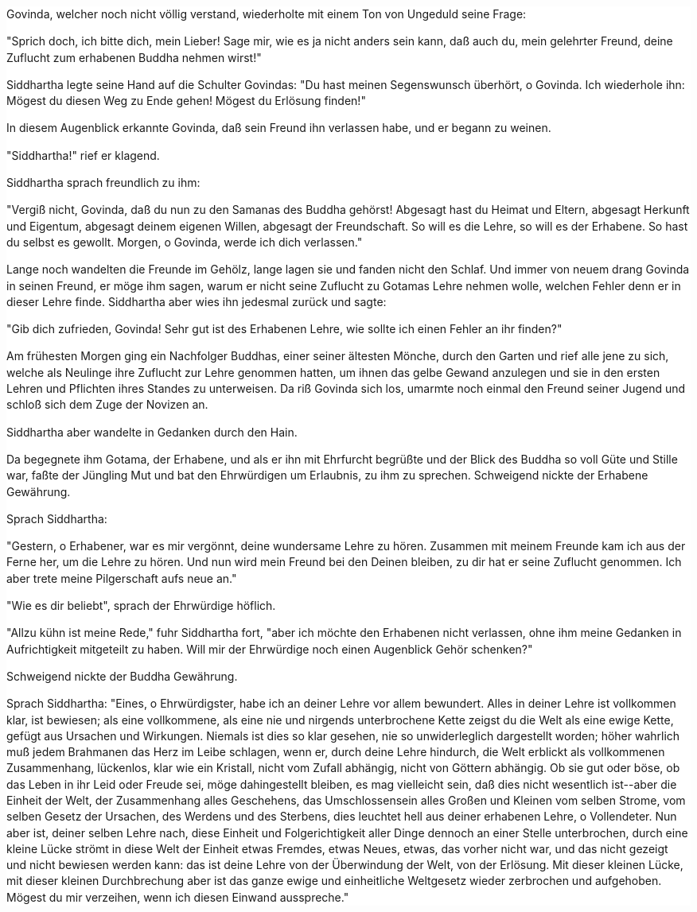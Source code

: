 Govinda, welcher noch nicht völlig verstand, wiederholte mit einem Ton von Ungeduld seine Frage:

"Sprich doch, ich bitte dich, mein Lieber! Sage mir, wie es ja nicht anders sein kann, daß auch du, mein gelehrter Freund, deine Zuflucht zum erhabenen Buddha nehmen wirst!"

Siddhartha legte seine Hand auf die Schulter Govindas: "Du hast meinen Segenswunsch überhört, o Govinda. Ich wiederhole ihn: Mögest du diesen Weg zu Ende gehen! Mögest du Erlösung finden!"

In diesem Augenblick erkannte Govinda, daß sein Freund ihn verlassen habe, und er begann zu weinen.

"Siddhartha!" rief er klagend.

Siddhartha sprach freundlich zu ihm:

"Vergiß nicht, Govinda, daß du nun zu den Samanas des Buddha gehörst! Abgesagt hast du Heimat und Eltern, abgesagt Herkunft und Eigentum, abgesagt deinem eigenen Willen, abgesagt der Freundschaft. So will es die Lehre, so will es der Erhabene. So hast du selbst es gewollt. Morgen, o Govinda, werde ich dich verlassen."

Lange noch wandelten die Freunde im Gehölz, lange lagen sie und fanden nicht den Schlaf. Und immer von neuem drang Govinda in seinen Freund, er möge ihm sagen, warum er nicht seine Zuflucht zu Gotamas Lehre nehmen wolle, welchen Fehler denn er in dieser Lehre finde. Siddhartha aber wies ihn jedesmal zurück und sagte:

"Gib dich zufrieden, Govinda! Sehr gut ist des Erhabenen Lehre, wie sollte ich einen Fehler an ihr finden?"

Am frühesten Morgen ging ein Nachfolger Buddhas, einer seiner ältesten Mönche, durch den Garten und rief alle jene zu sich, welche als Neulinge ihre Zuflucht zur Lehre genommen hatten, um ihnen das gelbe Gewand anzulegen und sie in den ersten Lehren und Pflichten ihres Standes zu unterweisen. Da riß Govinda sich los, umarmte noch einmal den Freund seiner Jugend und schloß sich dem Zuge der Novizen an.

Siddhartha aber wandelte in Gedanken durch den Hain.

Da begegnete ihm Gotama, der Erhabene, und als er ihn mit Ehrfurcht begrüßte und der Blick des Buddha so voll Güte und Stille war, faßte der Jüngling Mut und bat den Ehrwürdigen um Erlaubnis, zu ihm zu sprechen. Schweigend nickte der Erhabene Gewährung.

Sprach Siddhartha:

"Gestern, o Erhabener, war es mir vergönnt, deine wundersame Lehre zu hören. Zusammen mit meinem Freunde kam ich aus der Ferne her, um die Lehre zu hören. Und nun wird mein Freund bei den Deinen bleiben, zu dir hat er seine Zuflucht genommen. Ich aber trete meine Pilgerschaft aufs neue an."

"Wie es dir beliebt", sprach der Ehrwürdige höflich.

"Allzu kühn ist meine Rede," fuhr Siddhartha fort, "aber ich möchte den Erhabenen nicht verlassen, ohne ihm meine Gedanken in Aufrichtigkeit mitgeteilt zu haben. Will mir der Ehrwürdige noch einen Augenblick Gehör schenken?"

Schweigend nickte der Buddha Gewährung.

Sprach Siddhartha: "Eines, o Ehrwürdigster, habe ich an deiner Lehre vor allem bewundert. Alles in deiner Lehre ist vollkommen klar, ist bewiesen; als eine vollkommene, als eine nie und nirgends unterbrochene Kette zeigst du die Welt als eine ewige Kette, gefügt aus Ursachen und Wirkungen. Niemals ist dies so klar gesehen, nie so unwiderleglich dargestellt worden; höher wahrlich muß jedem Brahmanen das Herz im Leibe schlagen, wenn er, durch deine Lehre hindurch, die Welt erblickt als vollkommenen Zusammenhang, lückenlos, klar wie ein Kristall, nicht vom Zufall abhängig, nicht von Göttern abhängig. Ob sie gut oder böse, ob das Leben in ihr Leid oder Freude sei, möge dahingestellt bleiben, es mag vielleicht sein, daß dies nicht wesentlich ist--aber die Einheit der Welt, der Zusammenhang alles Geschehens, das Umschlossensein alles Großen und Kleinen vom selben Strome, vom selben Gesetz der Ursachen, des Werdens und des Sterbens, dies leuchtet hell aus deiner erhabenen Lehre, o Vollendeter. Nun aber ist, deiner selben Lehre nach, diese Einheit und Folgerichtigkeit aller Dinge dennoch an einer Stelle unterbrochen, durch eine kleine Lücke strömt in diese Welt der Einheit etwas Fremdes, etwas Neues, etwas, das vorher nicht war, und das nicht gezeigt und nicht bewiesen werden kann: das ist deine Lehre von der Überwindung der Welt, von der Erlösung. Mit dieser kleinen Lücke, mit dieser kleinen Durchbrechung aber ist das ganze ewige und einheitliche Weltgesetz wieder zerbrochen und aufgehoben. Mögest du mir verzeihen, wenn ich diesen Einwand ausspreche."
